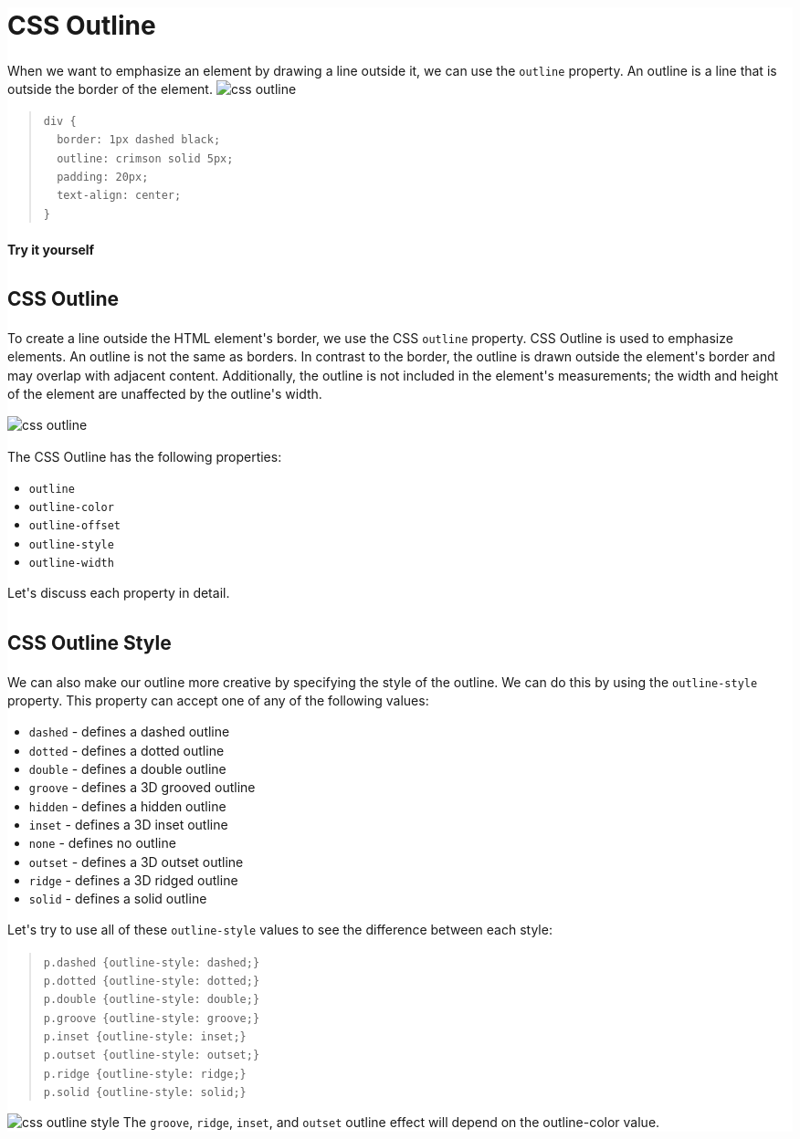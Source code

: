 # CSS Outline
When we want to emphasize an element by drawing a line outside it, we can use the `outline` property. An outline is a line that is outside the border of the element.
![css outline](https://i.imgur.com/UHvcVOk.png)
>```
> div {
>   border: 1px dashed black;
>   outline: crimson solid 5px;
>   padding: 20px;
>   text-align: center;
> }
>```
#### Try it yourself
<iframe src="https://replit.com/@PauleenGregana/CSS-Outline-Sample-1?lite=true"></iframe>


## CSS Outline
To create a line outside the HTML element's border, we use the CSS `outline` property. CSS Outline is used to emphasize elements. An outline is not the same as borders. In contrast to the border, the outline is drawn outside the element's border and may overlap with adjacent content. Additionally, the outline is not included in the element's measurements; the width and height of the element are unaffected by the outline's width.

![css outline](https://i.imgur.com/kfaP7T6.png)

The CSS Outline has the following properties:
- `outline`
- `outline-color`
- `outline-offset`
- `outline-style`
- `outline-width`

Let's discuss each property in detail.

## CSS Outline Style
We can also make our outline more creative by specifying the style of the outline. We can do this by using the `outline-style` property. This property can accept one of any of the following values:
- `dashed` - defines a dashed outline
- `dotted` - defines a dotted outline
- `double` - defines a double outline
- `groove` - defines a 3D grooved outline
- `hidden` - defines a hidden outline
- `inset`  - defines a 3D inset outline
- `none` - defines no outline
- `outset` - defines a 3D outset outline
- `ridge` - defines a 3D ridged outline
- `solid` - defines a solid outline

Let's try to use all of these `outline-style` values to see the difference between each style:
>```
> p.dashed {outline-style: dashed;}
> p.dotted {outline-style: dotted;}
> p.double {outline-style: double;}
> p.groove {outline-style: groove;}
> p.inset {outline-style: inset;}
> p.outset {outline-style: outset;}
> p.ridge {outline-style: ridge;}
> p.solid {outline-style: solid;}
>```
![css outline style](https://i.imgur.com/vSi5ujq.png)
The `groove`, `ridge`, `inset`, and `outset` outline effect will depend on the outline-color value. 